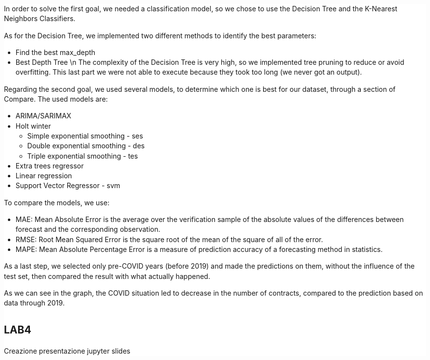 In order to solve the first goal, we needed a classification model, so we chose to use the Decision Tree and the K-Nearest Neighbors Classifiers. 

As for the Decision Tree, we implemented two different methods to identify the best parameters: 
 * Find the best max_depth
 * Best Depth Tree \n
The complexity of the Decision Tree is very high, so we implemented tree pruning to reduce or avoid overfitting.
This last part we were not able to execute because they took too long (we never got an output).

Regarding the second goal, we used several models, to determine which one is best for our dataset, through a section of Compare. 
The used models are:
 * ARIMA/SARIMAX
 * Holt winter
     * Simple exponential smoothing - ses
     * Double exponential smoothing - des
     * Triple exponential smoothing - tes
 * Extra trees regressor
 * Linear regression
 * Support Vector Regressor - svm
 
To compare the models, we use:
* MAE: Mean Absolute Error is the average over the verification sample of the absolute values of the differences between forecast and the corresponding observation.
* RMSE: Root Mean Squared Error is the square root of the mean of the square of all of the error.
* MAPE: Mean Absolute Percentage Error is a measure of prediction accuracy of a forecasting method in statistics.

As a last step, we selected only pre-COVID years (before 2019) and made the predictions on them, without the influence of the test set, then compared the result with what actually happened. 

As we can see in the graph, the COVID situation led to decrease in the number of contracts, compared to the prediction based on data through 2019.

## LAB4

Creazione presentazione jupyter slides
